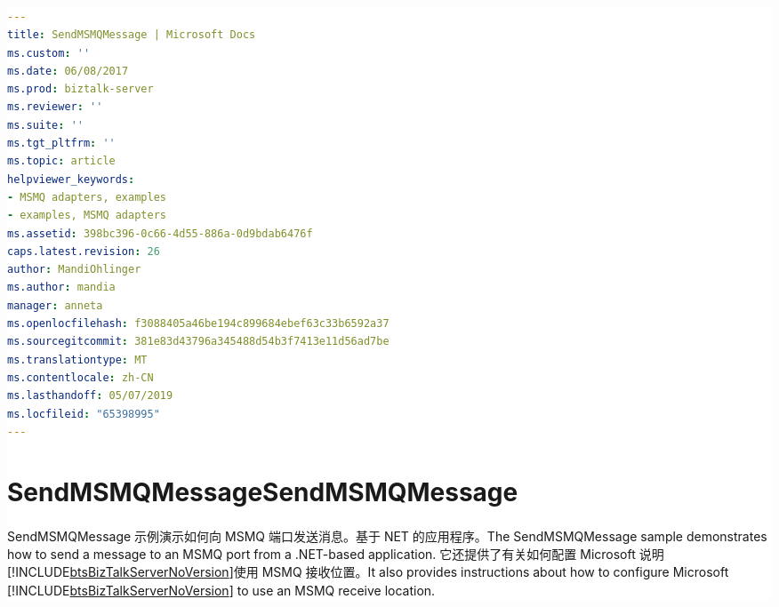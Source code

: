 ```yaml
---
title: SendMSMQMessage | Microsoft Docs
ms.custom: ''
ms.date: 06/08/2017
ms.prod: biztalk-server
ms.reviewer: ''
ms.suite: ''
ms.tgt_pltfrm: ''
ms.topic: article
helpviewer_keywords:
- MSMQ adapters, examples
- examples, MSMQ adapters
ms.assetid: 398bc396-0c66-4d55-886a-0d9bdab6476f
caps.latest.revision: 26
author: MandiOhlinger
ms.author: mandia
manager: anneta
ms.openlocfilehash: f3088405a46be194c899684ebef63c33b6592a37
ms.sourcegitcommit: 381e83d43796a345488d54b3f7413e11d56ad7be
ms.translationtype: MT
ms.contentlocale: zh-CN
ms.lasthandoff: 05/07/2019
ms.locfileid: "65398995"
---
```

# <a name="sendmsmqmessage"></a><span data-ttu-id="2e5b5-102">SendMSMQMessage</span><span class="sxs-lookup"><span data-stu-id="2e5b5-102">SendMSMQMessage</span></span>
<span data-ttu-id="2e5b5-103">SendMSMQMessage 示例演示如何向 MSMQ 端口发送消息。基于 NET 的应用程序。</span><span class="sxs-lookup"><span data-stu-id="2e5b5-103">The SendMSMQMessage sample demonstrates how to send a message to an MSMQ port from a .NET-based application.</span></span> <span data-ttu-id="2e5b5-104">它还提供了有关如何配置 Microsoft 说明[!INCLUDE[btsBizTalkServerNoVersion](../includes/btsbiztalkservernoversion-md.md)]使用 MSMQ 接收位置。</span><span class="sxs-lookup"><span data-stu-id="2e5b5-104">It also provides instructions about how to configure Microsoft [!INCLUDE[btsBizTalkServerNoVersion](../includes/btsbiztalkservernoversion-md.md)] to use an MSMQ receive location.</span></span>  
